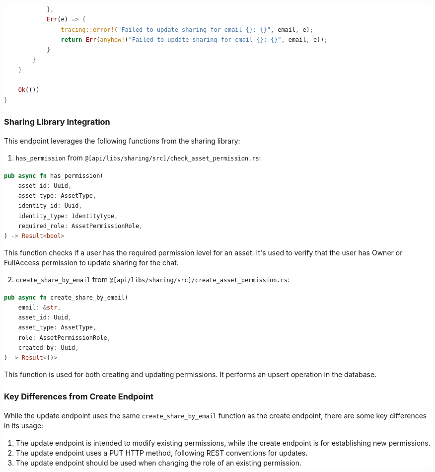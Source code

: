 ```rust
            },
            Err(e) => {
                tracing::error!("Failed to update sharing for email {}: {}", email, e);
                return Err(anyhow!("Failed to update sharing for email {}: {}", email, e));
            }
        }
    }

    Ok(())
}
```

### Sharing Library Integration

This endpoint leverages the following functions from the sharing library:

1. `has_permission` from `@[api/libs/sharing/src]/check_asset_permission.rs`:

```rust
pub async fn has_permission(
    asset_id: Uuid,
    asset_type: AssetType,
    identity_id: Uuid,
    identity_type: IdentityType,
    required_role: AssetPermissionRole,
) -> Result<bool>
```

This function checks if a user has the required permission level for an asset. It's used to verify that the user has Owner or FullAccess permission to update sharing for the chat.

2. `create_share_by_email` from `@[api/libs/sharing/src]/create_asset_permission.rs`:

```rust
pub async fn create_share_by_email(
    email: &str,
    asset_id: Uuid,
    asset_type: AssetType,
    role: AssetPermissionRole,
    created_by: Uuid,
) -> Result<()>
```

This function is used for both creating and updating permissions. It performs an upsert operation in the database.

### Key Differences from Create Endpoint

While the update endpoint uses the same `create_share_by_email` function as the create endpoint, there are some key differences in its usage:

1. The update endpoint is intended to modify existing permissions, while the create endpoint is for establishing new permissions.
2. The update endpoint uses a PUT HTTP method, following REST conventions for updates.
3. The update endpoint should be used when changing the role of an existing permission.
